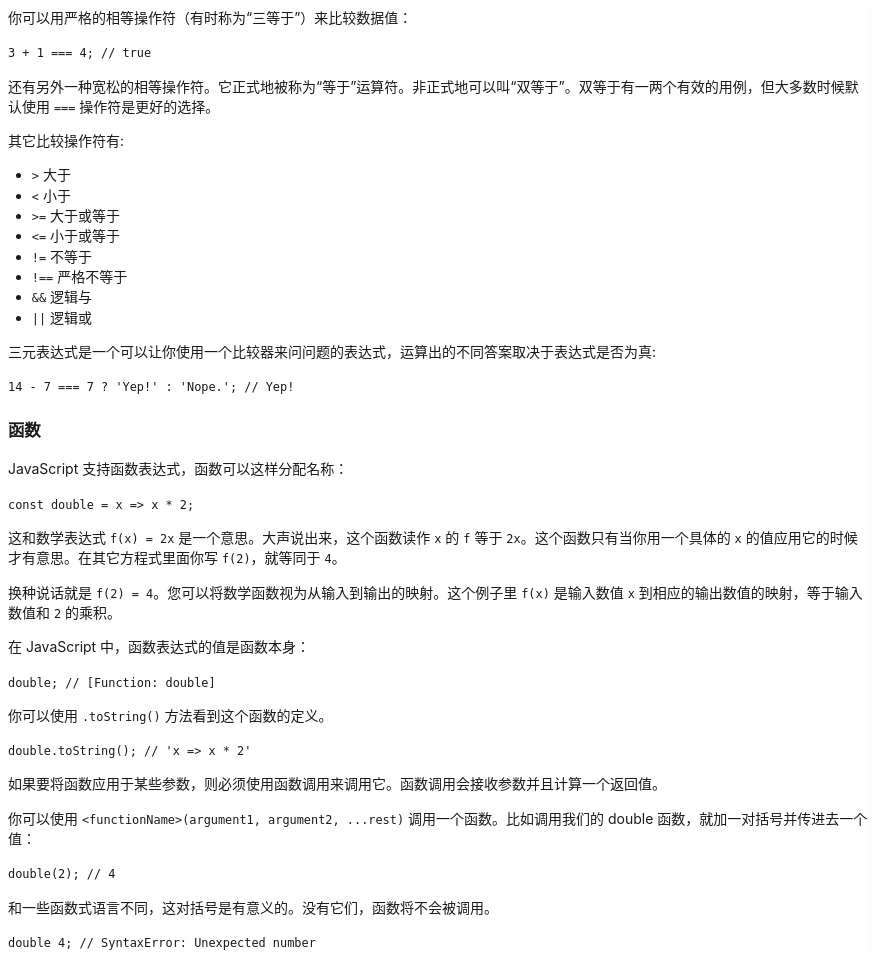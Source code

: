 你可以用严格的相等操作符（有时称为“三等于”）来比较数据值：

```
3 + 1 === 4; // true
```

还有另外一种宽松的相等操作符。它正式地被称为“等于”运算符。非正式地可以叫“双等于”。双等于有一两个有效的用例，但大多数时候默认使用 `===` 操作符是更好的选择。


其它比较操作符有:

- `>` 大于
- `<` 小于
- `>=` 大于或等于
- `<=` 小于或等于
- `!=` 不等于
- `!==` 严格不等于
- `&&` 逻辑与
- `||` 逻辑或

三元表达式是一个可以让你使用一个比较器来问问题的表达式，运算出的不同答案取决于表达式是否为真:

```
14 - 7 === 7 ? 'Yep!' : 'Nope.'; // Yep!
```

### 函数 ###

JavaScript 支持函数表达式，函数可以这样分配名称：

```
const double = x => x * 2;
```

这和数学表达式 `f(x) = 2x` 是一个意思。大声说出来，这个函数读作 `x` 的 `f` 等于 `2x`。这个函数只有当你用一个具体的 `x` 的值应用它的时候才有意思。在其它方程式里面你写 `f(2)`，就等同于 `4`。

换种说话就是 `f(2) = 4`。您可以将数学函数视为从输入到输出的映射。这个例子里 `f(x)` 是输入数值 `x` 到相应的输出数值的映射，等于输入数值和 `2` 的乘积。

在 JavaScript 中，函数表达式的值是函数本身：

```
double; // [Function: double]
```

你可以使用 `.toString()` 方法看到这个函数的定义。

```
double.toString(); // 'x => x * 2'
```

如果要将函数应用于某些参数，则必须使用函数调用来调用它。函数调用会接收参数并且计算一个返回值。

你可以使用 `<functionName>(argument1, argument2, ...rest)` 调用一个函数。比如调用我们的 double 函数，就加一对括号并传进去一个值：

```
double(2); // 4
```

和一些函数式语言不同，这对括号是有意义的。没有它们，函数将不会被调用。

```
double 4; // SyntaxError: Unexpected number
```
